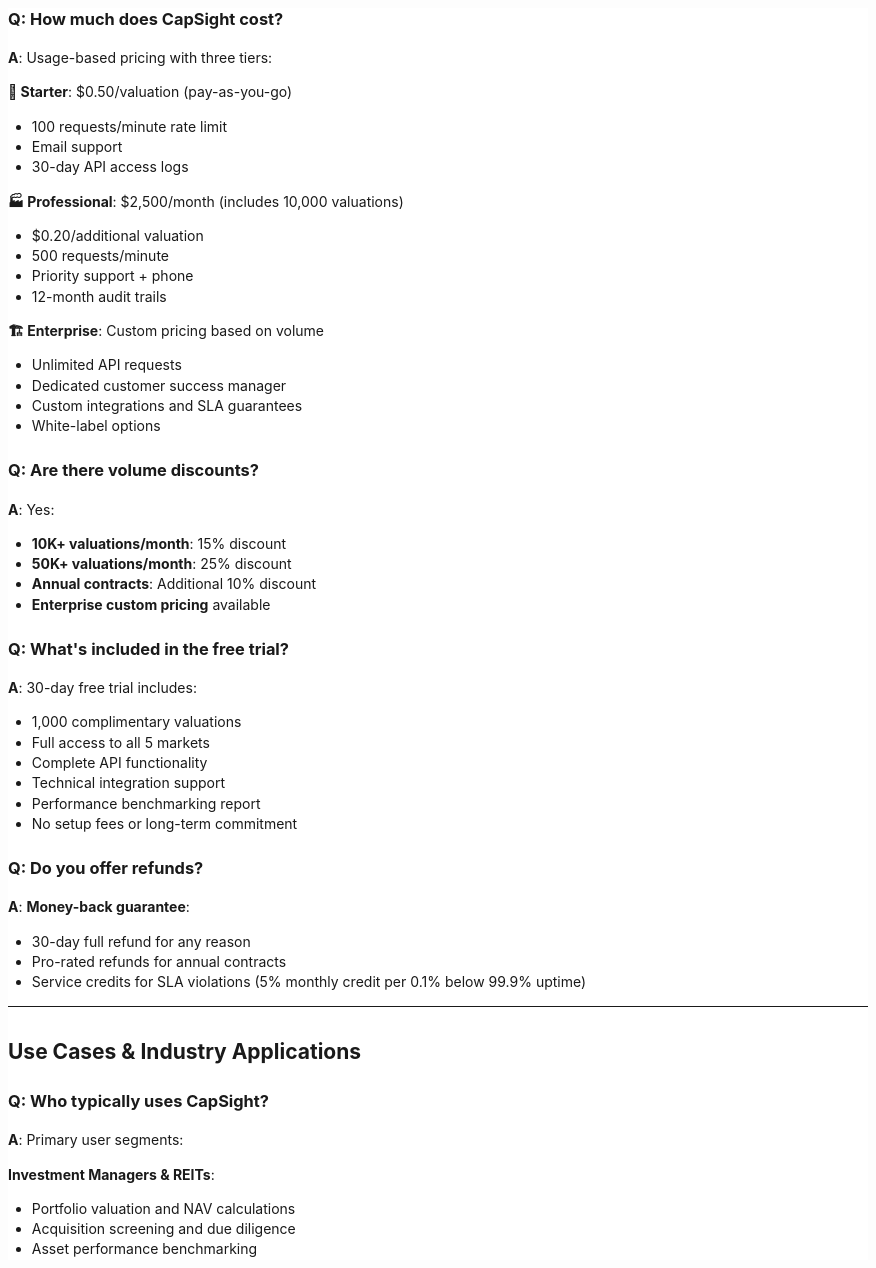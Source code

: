 ### Q: How much does CapSight cost?
**A**: Usage-based pricing with three tiers:

**🏢 Starter**: $0.50/valuation (pay-as-you-go)
- 100 requests/minute rate limit
- Email support
- 30-day API access logs

**🏭 Professional**: $2,500/month (includes 10,000 valuations)
- $0.20/additional valuation
- 500 requests/minute
- Priority support + phone
- 12-month audit trails

**🏗️ Enterprise**: Custom pricing based on volume
- Unlimited API requests
- Dedicated customer success manager
- Custom integrations and SLA guarantees
- White-label options

### Q: Are there volume discounts?
**A**: Yes:
- **10K+ valuations/month**: 15% discount
- **50K+ valuations/month**: 25% discount
- **Annual contracts**: Additional 10% discount
- **Enterprise custom pricing** available

### Q: What's included in the free trial?
**A**: 30-day free trial includes:
- 1,000 complimentary valuations
- Full access to all 5 markets
- Complete API functionality
- Technical integration support
- Performance benchmarking report
- No setup fees or long-term commitment

### Q: Do you offer refunds?
**A**: **Money-back guarantee**:
- 30-day full refund for any reason
- Pro-rated refunds for annual contracts
- Service credits for SLA violations (5% monthly credit per 0.1% below 99.9% uptime)

---

## Use Cases & Industry Applications

### Q: Who typically uses CapSight?
**A**: Primary user segments:

**Investment Managers & REITs**:
- Portfolio valuation and NAV calculations
- Acquisition screening and due diligence
- Asset performance benchmarking
